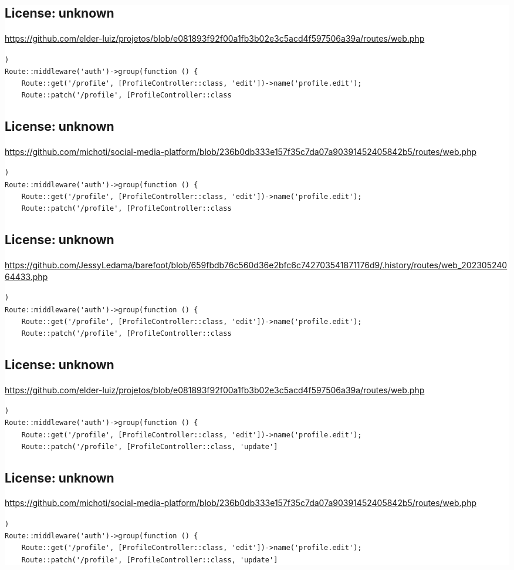 
## License: unknown
https://github.com/elder-luiz/projetos/blob/e081893f92f00a1fb3b02e3c5acd4f597506a39a/routes/web.php

```
)
Route::middleware('auth')->group(function () {
    Route::get('/profile', [ProfileController::class, 'edit'])->name('profile.edit');
    Route::patch('/profile', [ProfileController::class
```


## License: unknown
https://github.com/michoti/social-media-platform/blob/236b0db333e157f35c7da07a90391452405842b5/routes/web.php

```
)
Route::middleware('auth')->group(function () {
    Route::get('/profile', [ProfileController::class, 'edit'])->name('profile.edit');
    Route::patch('/profile', [ProfileController::class
```


## License: unknown
https://github.com/JessyLedama/barefoot/blob/659fbdb76c560d36e2bfc6c742703541871176d9/.history/routes/web_20230524064433.php

```
)
Route::middleware('auth')->group(function () {
    Route::get('/profile', [ProfileController::class, 'edit'])->name('profile.edit');
    Route::patch('/profile', [ProfileController::class
```


## License: unknown
https://github.com/elder-luiz/projetos/blob/e081893f92f00a1fb3b02e3c5acd4f597506a39a/routes/web.php

```
)
Route::middleware('auth')->group(function () {
    Route::get('/profile', [ProfileController::class, 'edit'])->name('profile.edit');
    Route::patch('/profile', [ProfileController::class, 'update']
```


## License: unknown
https://github.com/michoti/social-media-platform/blob/236b0db333e157f35c7da07a90391452405842b5/routes/web.php

```
)
Route::middleware('auth')->group(function () {
    Route::get('/profile', [ProfileController::class, 'edit'])->name('profile.edit');
    Route::patch('/profile', [ProfileController::class, 'update']
```
